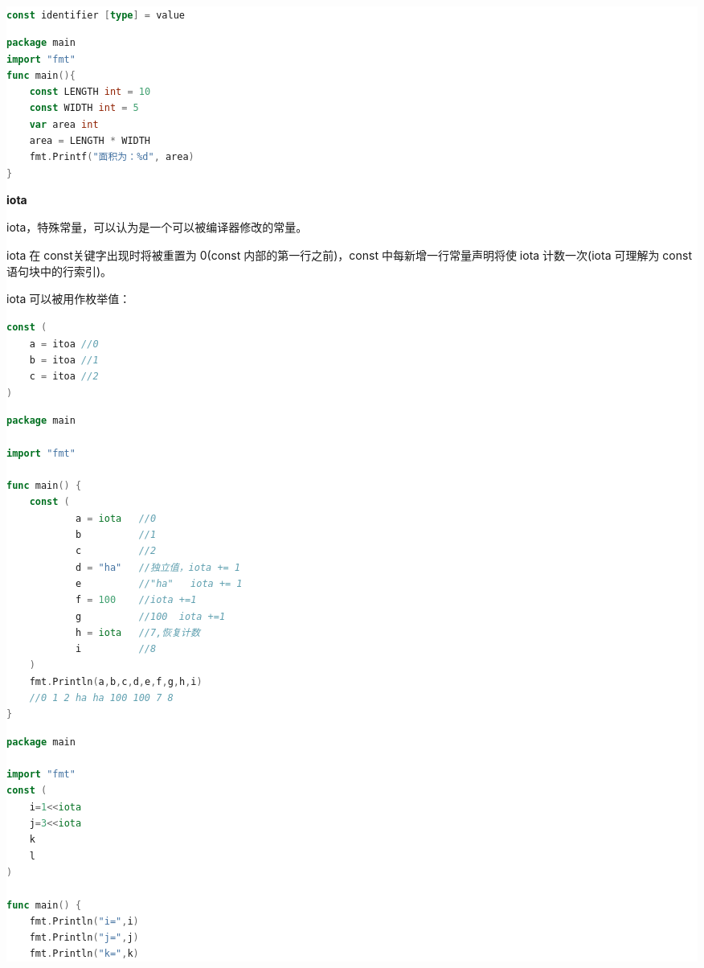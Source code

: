 ~~~go
const identifier [type] = value
~~~

~~~go
package main
import "fmt"
func main(){
    const LENGTH int = 10
    const WIDTH int = 5
    var area int
    area = LENGTH * WIDTH
    fmt.Printf("面积为：%d", area)
}
~~~

**iota**

iota，特殊常量，可以认为是一个可以被编译器修改的常量。

iota 在 const关键字出现时将被重置为 0(const 内部的第一行之前)，const 中每新增一行常量声明将使 iota 计数一次(iota 可理解为 const 语句块中的行索引)。

iota 可以被用作枚举值：

```go
const (
	a = itoa //0
    b = itoa //1
    c = itoa //2
)
```

~~~go
package main

import "fmt"

func main() {
    const (
            a = iota   //0
            b          //1
            c          //2
            d = "ha"   //独立值，iota += 1
            e          //"ha"   iota += 1
            f = 100    //iota +=1
            g          //100  iota +=1
            h = iota   //7,恢复计数
            i          //8
    )
    fmt.Println(a,b,c,d,e,f,g,h,i)
    //0 1 2 ha ha 100 100 7 8
}
~~~

```go
package main

import "fmt"
const (
    i=1<<iota
    j=3<<iota
    k
    l
)

func main() {
    fmt.Println("i=",i)
    fmt.Println("j=",j)
    fmt.Println("k=",k)
```